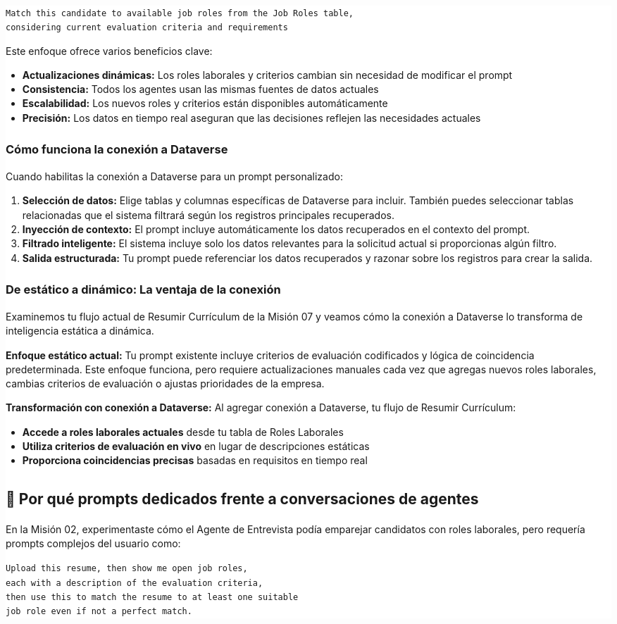 ```text
Match this candidate to available job roles from the Job Roles table, 
considering current evaluation criteria and requirements
```

Este enfoque ofrece varios beneficios clave:

- **Actualizaciones dinámicas:** Los roles laborales y criterios cambian sin necesidad de modificar el prompt
- **Consistencia:** Todos los agentes usan las mismas fuentes de datos actuales
- **Escalabilidad:** Los nuevos roles y criterios están disponibles automáticamente
- **Precisión:** Los datos en tiempo real aseguran que las decisiones reflejen las necesidades actuales

### Cómo funciona la conexión a Dataverse

Cuando habilitas la conexión a Dataverse para un prompt personalizado:

1. **Selección de datos:** Elige tablas y columnas específicas de Dataverse para incluir. También puedes seleccionar tablas relacionadas que el sistema filtrará según los registros principales recuperados.
1. **Inyección de contexto:** El prompt incluye automáticamente los datos recuperados en el contexto del prompt.
1. **Filtrado inteligente:** El sistema incluye solo los datos relevantes para la solicitud actual si proporcionas algún filtro.
1. **Salida estructurada:** Tu prompt puede referenciar los datos recuperados y razonar sobre los registros para crear la salida.

### De estático a dinámico: La ventaja de la conexión

Examinemos tu flujo actual de Resumir Currículum de la Misión 07 y veamos cómo la conexión a Dataverse lo transforma de inteligencia estática a dinámica.

**Enfoque estático actual:**
Tu prompt existente incluye criterios de evaluación codificados y lógica de coincidencia predeterminada. Este enfoque funciona, pero requiere actualizaciones manuales cada vez que agregas nuevos roles laborales, cambias criterios de evaluación o ajustas prioridades de la empresa.

**Transformación con conexión a Dataverse:**
Al agregar conexión a Dataverse, tu flujo de Resumir Currículum:

- **Accede a roles laborales actuales** desde tu tabla de Roles Laborales
- **Utiliza criterios de evaluación en vivo** en lugar de descripciones estáticas  
- **Proporciona coincidencias precisas** basadas en requisitos en tiempo real

## 🎯 Por qué prompts dedicados frente a conversaciones de agentes

En la Misión 02, experimentaste cómo el Agente de Entrevista podía emparejar candidatos con roles laborales, pero requería prompts complejos del usuario como:

```text
Upload this resume, then show me open job roles,
each with a description of the evaluation criteria, 
then use this to match the resume to at least one suitable
job role even if not a perfect match.
```
